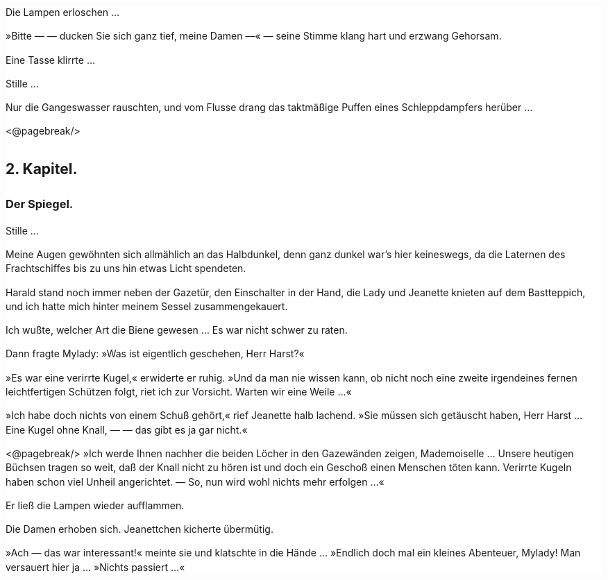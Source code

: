 Die Lampen erloschen …

»Bitte — — ducken Sie sich ganz tief, meine Damen —«
— seine Stimme klang hart und erzwang Gehorsam.

Eine Tasse klirrte …

Stille …

Nur die Gangeswasser rauschten, und vom Flusse drang
das taktmäßige Puffen eines Schleppdampfers herüber …

<@pagebreak/>

<h2>2. Kapitel.</h2>
<h3>Der Spiegel.</h3>

Stille …

Meine Augen gewöhnten sich allmählich an das Halbdunkel,
denn ganz dunkel war’s hier keineswegs, da die
Laternen des Frachtschiffes bis zu uns hin etwas Licht
spendeten.

Harald stand noch immer neben der Gazetür, den Einschalter
in der Hand, die Lady und Jeanette knieten auf
dem Bastteppich, und ich hatte mich hinter meinem Sessel
zusammengekauert.

Ich wußte, welcher Art die Biene gewesen … Es war
nicht schwer zu raten.

Dann fragte Mylady: »Was ist eigentlich geschehen,
Herr Harst?«

»Es war eine verirrte Kugel,« erwiderte er ruhig. »Und
da man nie wissen kann, ob nicht noch eine zweite irgendeines
fernen leichtfertigen Schützen folgt, riet ich zur Vorsicht.
Warten wir eine Weile …«

»Ich habe doch nichts von einem Schuß gehört,« rief
Jeanette halb lachend. »Sie müssen sich getäuscht haben,
Herr Harst … Eine Kugel ohne Knall, — — das gibt
es ja gar nicht.«

<@pagebreak/>
»Ich werde Ihnen nachher die beiden Löcher in den
Gazewänden zeigen, Mademoiselle … Unsere heutigen Büchsen
tragen so weit, daß der Knall nicht zu hören ist und
doch ein Geschoß einen Menschen töten kann. Verirrte Kugeln
haben schon viel Unheil angerichtet. — So, nun wird wohl
nichts mehr erfolgen …«

Er ließ die Lampen wieder aufflammen.

Die Damen erhoben sich. Jeanettchen kicherte übermütig.

»Ach — das war interessant!« meinte sie und klatschte
in die Hände … »Endlich doch mal ein kleines Abenteuer,
Mylady! Man versauert hier ja … »Nichts passiert …«
